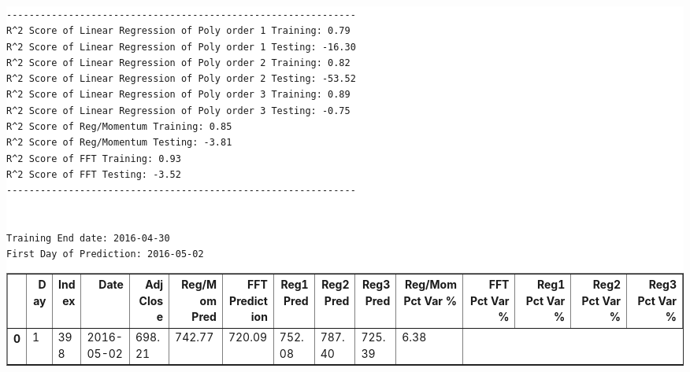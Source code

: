     
    --------------------------------------------------------------
    R^2 Score of Linear Regression of Poly order 1 Training: 0.79
    R^2 Score of Linear Regression of Poly order 1 Testing: -16.30
    R^2 Score of Linear Regression of Poly order 2 Training: 0.82
    R^2 Score of Linear Regression of Poly order 2 Testing: -53.52
    R^2 Score of Linear Regression of Poly order 3 Training: 0.89
    R^2 Score of Linear Regression of Poly order 3 Testing: -0.75
    R^2 Score of Reg/Momentum Training: 0.85
    R^2 Score of Reg/Momentum Testing: -3.81
    R^2 Score of FFT Training: 0.93
    R^2 Score of FFT Testing: -3.52
    --------------------------------------------------------------
    
    
    Training End date: 2016-04-30
    First Day of Prediction: 2016-05-02



<div>
<style>
    .dataframe thead tr:only-child th {
        text-align: right;
    }

    .dataframe thead th {
        text-align: left;
    }

    .dataframe tbody tr th {
        vertical-align: top;
    }
</style>
<table border="1" class="dataframe">
  <thead>
    <tr style="text-align: right;">
      <th></th>
      <th>Day</th>
      <th>Index</th>
      <th>Date</th>
      <th>Adj Close</th>
      <th>Reg/Mom Pred</th>
      <th>FFT Prediction</th>
      <th>Reg1 Pred</th>
      <th>Reg2 Pred</th>
      <th>Reg3 Pred</th>
      <th>Reg/Mom Pct Var %</th>
      <th>FFT Pct Var %</th>
      <th>Reg1 Pct Var %</th>
      <th>Reg2 Pct Var %</th>
      <th>Reg3 Pct Var %</th>
    </tr>
  </thead>
  <tbody>
    <tr>
      <th>0</th>
      <td>1</td>
      <td>398</td>
      <td>2016-05-02</td>
      <td>698.21</td>
      <td>742.77</td>
      <td>720.09</td>
      <td>752.08</td>
      <td>787.40</td>
      <td>725.39</td>
      <td>6.38</td>